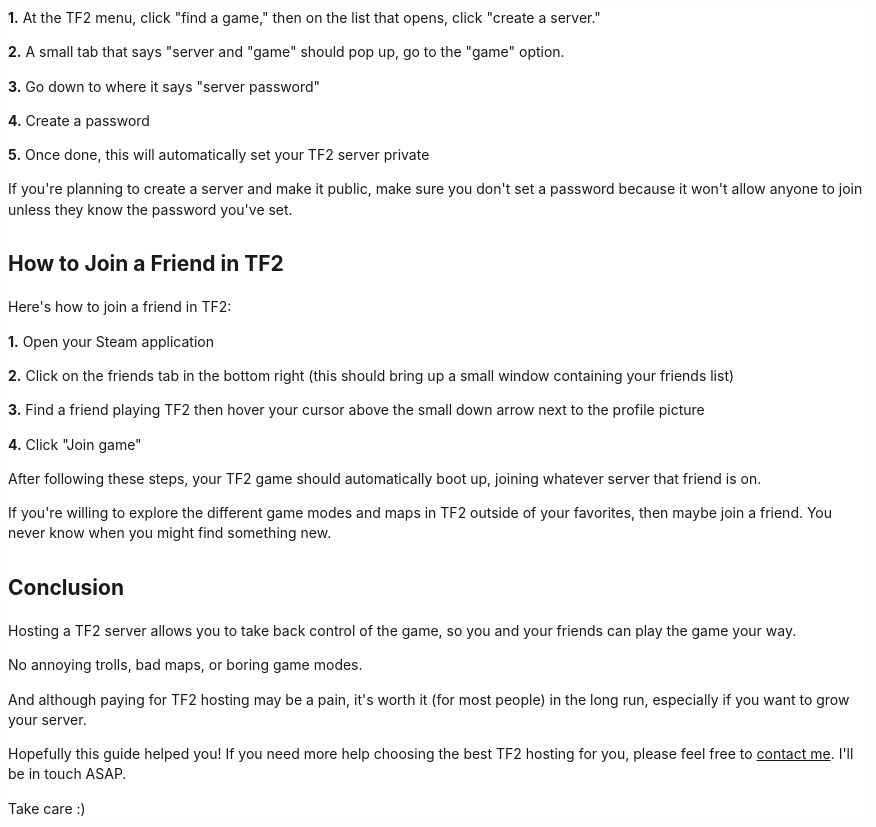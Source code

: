 **1.** At the TF2 menu, click "find a game," then on the list that opens, click "create a server."

**2.** A small tab that says "server and "game" should pop up, go to the "game" option.

**3.** Go down to where it says "server password"

**4.** Create a password

**5.** Once done, this will automatically set your TF2 server private

If you're planning to create a server and make it public, make sure you don't set a password because it won't allow anyone to join unless they know the password you've set.

## How to Join a Friend in TF2

Here's how to join a friend in TF2: 

**1.** Open your Steam application

**2.** Click on the friends tab in the bottom right (this should bring up a small window containing your friends list)

**3.** Find a friend playing TF2 then hover your cursor above the small down arrow next to the profile picture

**4.** Click "Join game"

After following these steps, your TF2 game should automatically boot up, joining whatever server that friend is on.

If you're willing to explore the different game modes and maps in TF2 outside of your favorites, then maybe join a friend. You never know when you might find something new.

## Conclusion 

Hosting a TF2 server allows you to take back control of the game, so you and your friends can play the game your way. 

No annoying trolls, bad maps, or boring game modes. 

And although paying for TF2 hosting may be a pain, it's worth it (for most people) in the long run, especially if you want to grow your server. 

Hopefully this guide helped you! If you need more help choosing the best TF2 hosting for you, please feel free to [contact me](/contact/). I'll be in touch ASAP. 

Take care :) 
